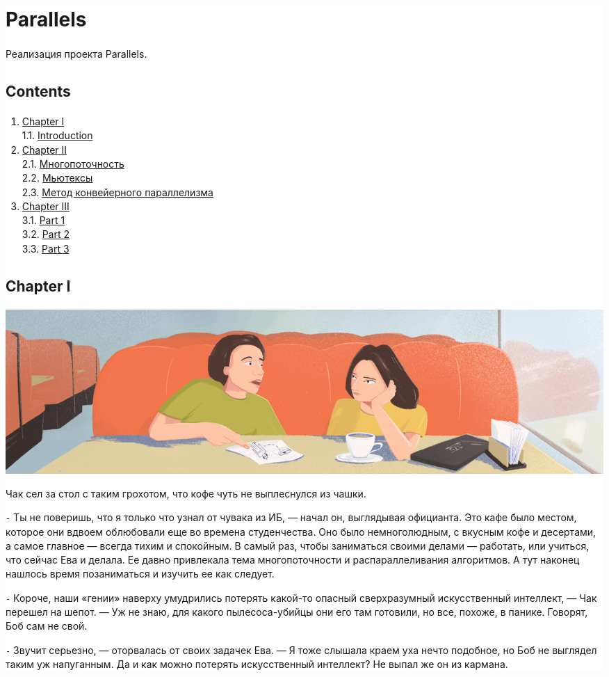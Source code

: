 # Parallels

Реализация проекта Parallels.


## Contents

1. [Chapter I](#chapter-i) \
   1.1. [Introduction](#introduction)
2. [Chapter II](#chapter-ii) \
   2.1. [Многопоточность](#многопоточность) \
   2.2. [Мьютексы](#мьютексы) \
   2.3. [Метод конвейерного параллелизма](#метод-конвейерного-параллелизма)
3. [Chapter III](#chapter-iii) \
   3.1. [Part 1](#part-1-муравьиный-алгоритм)  \
   3.2. [Part 2](#part-2-решение-слау)  \
   3.3. [Part 3](#part-3-алгоритм-винограда)


## Chapter I

![Parallels](misc/images/Parallels.JPG)

Чак сел за стол с таким грохотом, что кофе чуть не выплеснулся из чашки.

`-` Ты не поверишь, что я только что узнал от чувака из ИБ, — начал он, выглядывая официанта. Это кафе было местом, которое они вдвоем облюбовали еще во времена студенчества. Оно было немноголюдным, с вкусным кофе и десертами, а самое главное — всегда тихим и спокойным. В самый раз, чтобы заниматься своими делами — работать, или учиться, что сейчас Ева и делала. Ее давно привлекала тема многопоточности и распараллеливания алгоритмов. А тут наконец нашлось время позаниматься и изучить ее как следует.

`-` Короче, наши «гении» наверху умудрились потерять какой-то опасный сверхразумный искусственный интеллект, — Чак перешел на шепот. — Уж не знаю, для какого пылесоса-убийцы они его там готовили, но все, похоже, в панике. Говорят, Боб сам не свой.

`-` Звучит серьезно, — оторвалась от своих задачек Ева. — Я тоже слышала краем уха нечто подобное, но Боб не выглядел таким уж напуганным. Да и как можно потерять искусственный интеллект? Не выпал же он из кармана.
